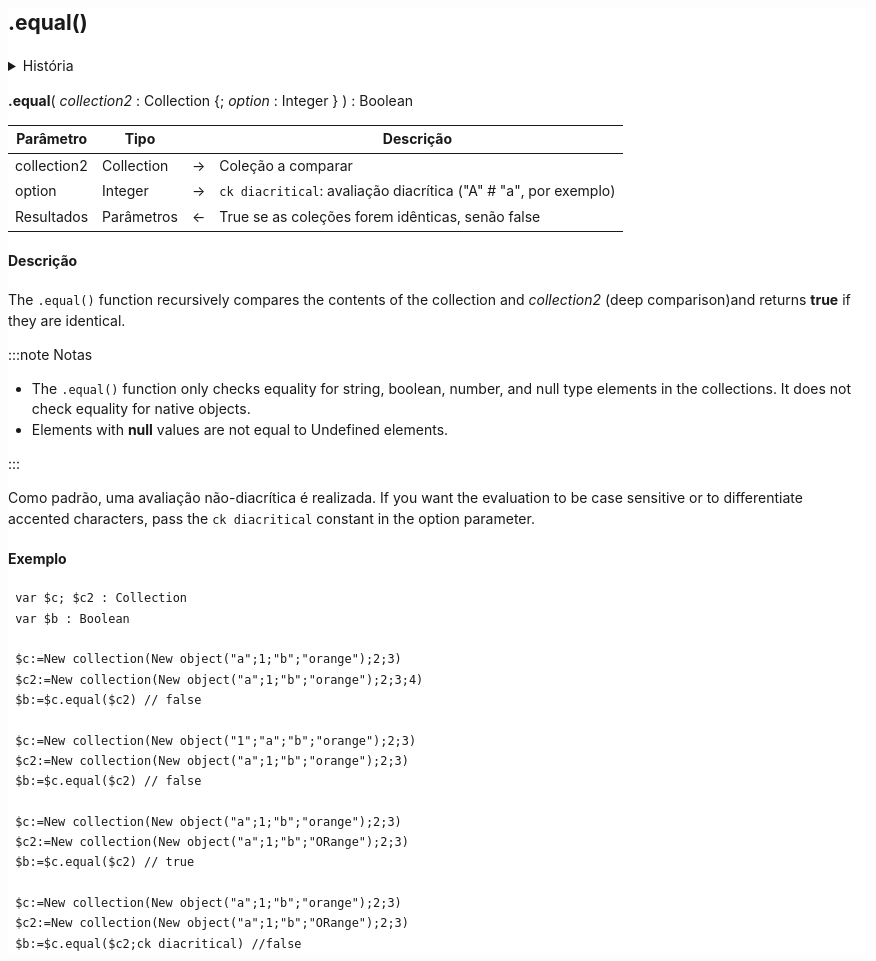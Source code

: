 



## .equal()

<details><summary>História</summary></details>

**.equal**( *collection2* : Collection {; *option* : Integer } ) : Boolean



| Parâmetro   | Tipo       |     | Descrição                                                                                          |
| ----------- | ---------- | :-: | -------------------------------------------------------------------------------------------------- |
| collection2 | Collection |  -> | Coleção a comparar                                                                                 |
| option      | Integer    |  -> | `ck diacritical`: avaliação diacrítica ("A" # "a", por exemplo) |
| Resultados  | Parâmetros |  <- | True se as coleções forem idênticas, senão false                                                   |



#### Descrição

The `.equal()` function recursively compares the contents of the collection and *collection2* (deep comparison)and returns **true** if they are identical.

:::note Notas

- The `.equal()` function only checks equality for string, boolean, number, and null type elements in the collections. It does not check equality for native objects.
- Elements with **null** values are not equal to Undefined elements.

:::

Como padrão, uma avaliação não-diacrítica é realizada. If you want the evaluation to be case sensitive or to differentiate accented characters, pass the `ck diacritical` constant in the option parameter.

#### Exemplo

```4d
 var $c; $c2 : Collection
 var $b : Boolean

 $c:=New collection(New object("a";1;"b";"orange");2;3)
 $c2:=New collection(New object("a";1;"b";"orange");2;3;4)
 $b:=$c.equal($c2) // false

 $c:=New collection(New object("1";"a";"b";"orange");2;3)
 $c2:=New collection(New object("a";1;"b";"orange");2;3)
 $b:=$c.equal($c2) // false

 $c:=New collection(New object("a";1;"b";"orange");2;3)
 $c2:=New collection(New object("a";1;"b";"ORange");2;3)
 $b:=$c.equal($c2) // true

 $c:=New collection(New object("a";1;"b";"orange");2;3)
 $c2:=New collection(New object("a";1;"b";"ORange");2;3)
 $b:=$c.equal($c2;ck diacritical) //false
```
